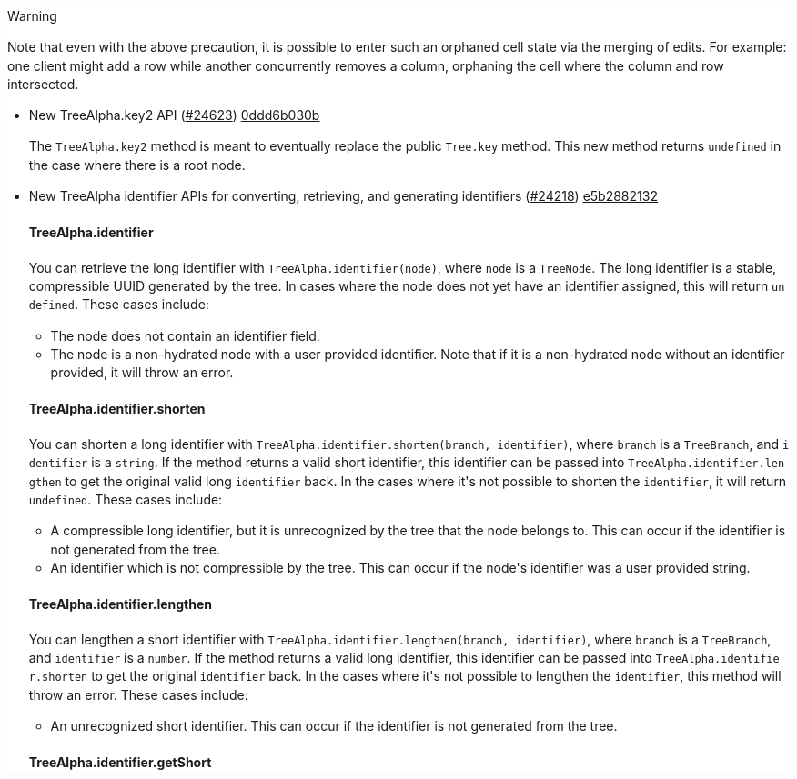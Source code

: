   > [!WARNING]
  > Note that even with the above precaution, it is possible to enter such an orphaned cell state via the merging of edits.
  > For example: one client might add a row while another concurrently removes a column, orphaning the cell where the column and row intersected.

- New TreeAlpha.key2 API ([#24623](https://github.com/microsoft/FluidFramework/pull/24623)) [0ddd6b030b](https://github.com/microsoft/FluidFramework/commit/0ddd6b030bf21ef2f315b84e428954ecfe951728)

  The `TreeAlpha.key2` method is meant to eventually replace the public `Tree.key` method.
  This new method returns `undefined` in the case where there is a root node.

- New TreeAlpha identifier APIs for converting, retrieving, and generating identifiers ([#24218](https://github.com/microsoft/FluidFramework/pull/24218)) [e5b2882132](https://github.com/microsoft/FluidFramework/commit/e5b28821323566112096f05805281b8d5321077d)

  #### TreeAlpha.identifier

  You can retrieve the long identifier with `TreeAlpha.identifier(node)`, where `node` is a `TreeNode`. The long identifier is a stable, compressible UUID generated by the tree.
  In cases where the node does not yet have an identifier assigned, this will return `undefined`.
  These cases include:

  - The node does not contain an identifier field.
  - The node is a non-hydrated node with a user provided identifier. Note that if it is a non-hydrated node without an identifier provided, it will throw an error.

  #### TreeAlpha.identifier.shorten

  You can shorten a long identifier with `TreeAlpha.identifier.shorten(branch, identifier)`, where `branch` is a `TreeBranch`, and `identifier` is a `string`.
  If the method returns a valid short identifier, this identifier can be passed into `TreeAlpha.identifier.lengthen`
  to get the original valid long `identifier` back.
  In the cases where it's not possible to shorten the `identifier`, it will return `undefined`.
  These cases include:

  - A compressible long identifier, but it is unrecognized by the tree that the node belongs to. This can occur if the identifier is not generated from the tree.
  - An identifier which is not compressible by the tree. This can occur if the node's identifier was a user provided string.

  #### TreeAlpha.identifier.lengthen

  You can lengthen a short identifier with `TreeAlpha.identifier.lengthen(branch, identifier)`, where `branch` is a `TreeBranch`, and `identifier` is a `number`.
  If the method returns a valid long identifier, this identifier can be passed into `TreeAlpha.identifier.shorten` to get the original `identifier` back.
  In the cases where it's not possible to lengthen the `identifier`, this method will throw an error.
  These cases include:

  - An unrecognized short identifier. This can occur if the identifier is not generated from the tree.

  #### TreeAlpha.identifier.getShort
